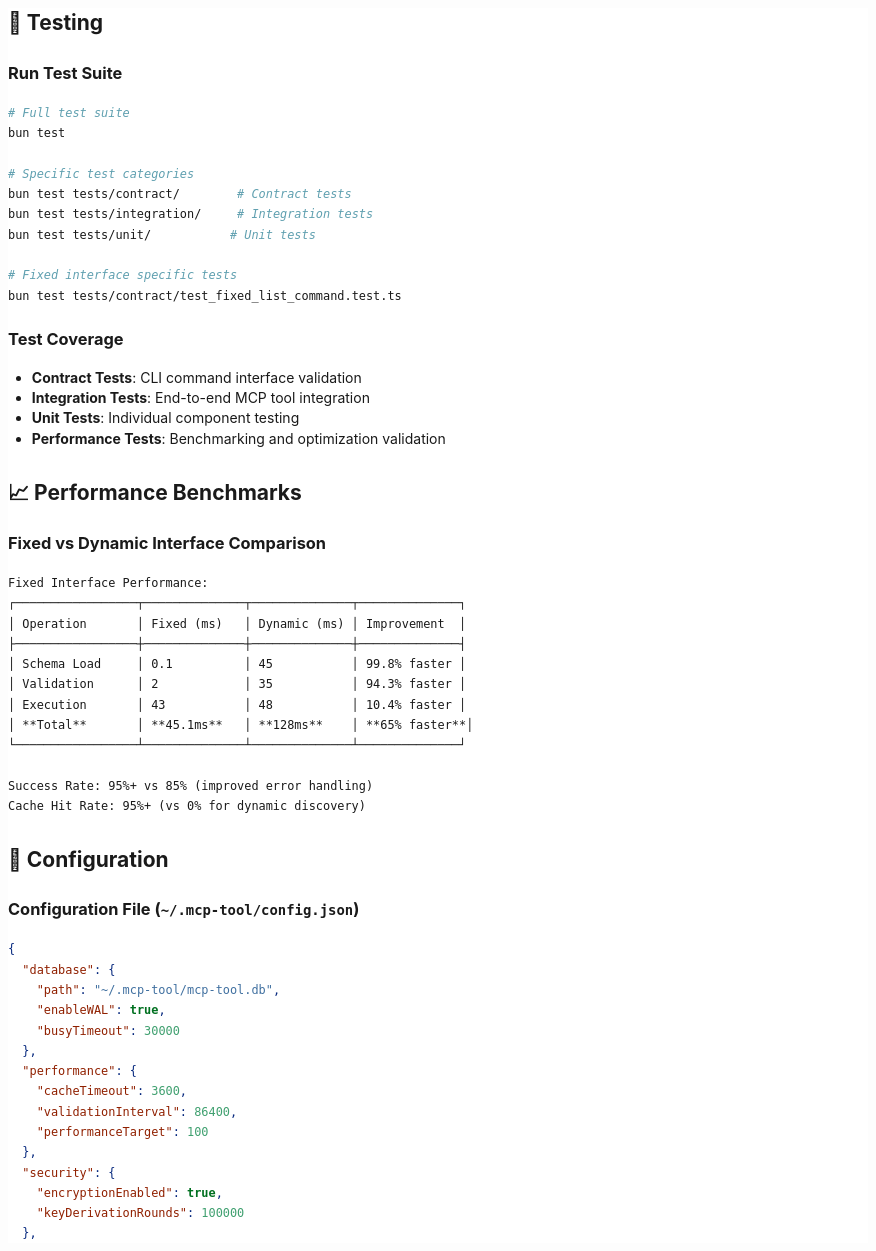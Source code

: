 ## 🧪 Testing

### Run Test Suite

```bash
# Full test suite
bun test

# Specific test categories  
bun test tests/contract/        # Contract tests
bun test tests/integration/     # Integration tests
bun test tests/unit/           # Unit tests

# Fixed interface specific tests
bun test tests/contract/test_fixed_list_command.test.ts
```

### Test Coverage

- **Contract Tests**: CLI command interface validation
- **Integration Tests**: End-to-end MCP tool integration
- **Unit Tests**: Individual component testing
- **Performance Tests**: Benchmarking and optimization validation

## 📈 Performance Benchmarks

### Fixed vs Dynamic Interface Comparison

```
Fixed Interface Performance:
┌─────────────────┬──────────────┬──────────────┬──────────────┐
│ Operation       │ Fixed (ms)   │ Dynamic (ms) │ Improvement  │
├─────────────────┼──────────────┼──────────────┼──────────────┤
│ Schema Load     │ 0.1          │ 45           │ 99.8% faster │
│ Validation      │ 2            │ 35           │ 94.3% faster │
│ Execution       │ 43           │ 48           │ 10.4% faster │
│ **Total**       │ **45.1ms**   │ **128ms**    │ **65% faster**│
└─────────────────┴──────────────┴──────────────┴──────────────┘

Success Rate: 95%+ vs 85% (improved error handling)
Cache Hit Rate: 95%+ (vs 0% for dynamic discovery)
```

## 🔧 Configuration

### Configuration File (`~/.mcp-tool/config.json`)

```json
{
  "database": {
    "path": "~/.mcp-tool/mcp-tool.db",
    "enableWAL": true,
    "busyTimeout": 30000
  },
  "performance": {
    "cacheTimeout": 3600,
    "validationInterval": 86400,
    "performanceTarget": 100
  },
  "security": {
    "encryptionEnabled": true,
    "keyDerivationRounds": 100000
  },
```
